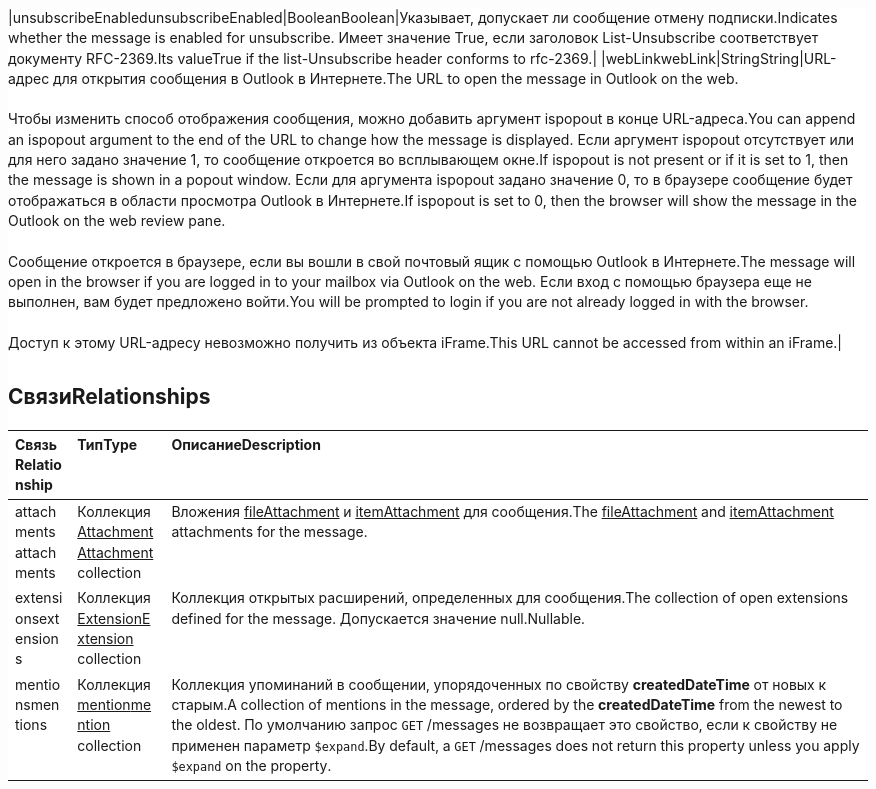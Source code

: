|<span data-ttu-id="dda88-255">unsubscribeEnabled</span><span class="sxs-lookup"><span data-stu-id="dda88-255">unsubscribeEnabled</span></span>|<span data-ttu-id="dda88-256">Boolean</span><span class="sxs-lookup"><span data-stu-id="dda88-256">Boolean</span></span>|<span data-ttu-id="dda88-257">Указывает, допускает ли сообщение отмену подписки.</span><span class="sxs-lookup"><span data-stu-id="dda88-257">Indicates whether the message is enabled for unsubscribe.</span></span>  <span data-ttu-id="dda88-258">Имеет значение True, если заголовок List-Unsubscribe соответствует документу RFC-2369.</span><span class="sxs-lookup"><span data-stu-id="dda88-258">Its valueTrue if the list-Unsubscribe header conforms to rfc-2369.</span></span>|
|<span data-ttu-id="dda88-259">webLink</span><span class="sxs-lookup"><span data-stu-id="dda88-259">webLink</span></span>|<span data-ttu-id="dda88-260">String</span><span class="sxs-lookup"><span data-stu-id="dda88-260">String</span></span>|<span data-ttu-id="dda88-261">URL-адрес для открытия сообщения в Outlook в Интернете.</span><span class="sxs-lookup"><span data-stu-id="dda88-261">The URL to open the message in Outlook on the web.</span></span><br><br><span data-ttu-id="dda88-262">Чтобы изменить способ отображения сообщения, можно добавить аргумент ispopout в конце URL-адреса.</span><span class="sxs-lookup"><span data-stu-id="dda88-262">You can append an ispopout argument to the end of the URL to change how the message is displayed.</span></span> <span data-ttu-id="dda88-263">Если аргумент ispopout отсутствует или для него задано значение 1, то сообщение откроется во всплывающем окне.</span><span class="sxs-lookup"><span data-stu-id="dda88-263">If ispopout is not present or if it is set to 1, then the message is shown in a popout window.</span></span> <span data-ttu-id="dda88-264">Если для аргумента ispopout задано значение 0, то в браузере сообщение будет отображаться в области просмотра Outlook в Интернете.</span><span class="sxs-lookup"><span data-stu-id="dda88-264">If ispopout is set to 0, then the browser will show the message in the Outlook on the web review pane.</span></span><br><br><span data-ttu-id="dda88-265">Сообщение откроется в браузере, если вы вошли в свой почтовый ящик с помощью Outlook в Интернете.</span><span class="sxs-lookup"><span data-stu-id="dda88-265">The message will open in the browser if you are logged in to your mailbox via Outlook on the web.</span></span> <span data-ttu-id="dda88-266">Если вход с помощью браузера еще не выполнен, вам будет предложено войти.</span><span class="sxs-lookup"><span data-stu-id="dda88-266">You will be prompted to login if you are not already logged in with the browser.</span></span><br><br><span data-ttu-id="dda88-267">Доступ к этому URL-адресу невозможно получить из объекта iFrame.</span><span class="sxs-lookup"><span data-stu-id="dda88-267">This URL cannot be accessed from within an iFrame.</span></span>|

## <a name="relationships"></a><span data-ttu-id="dda88-268">Связи</span><span class="sxs-lookup"><span data-stu-id="dda88-268">Relationships</span></span>

| <span data-ttu-id="dda88-269">Связь</span><span class="sxs-lookup"><span data-stu-id="dda88-269">Relationship</span></span> | <span data-ttu-id="dda88-270">Тип</span><span class="sxs-lookup"><span data-stu-id="dda88-270">Type</span></span> |<span data-ttu-id="dda88-271">Описание</span><span class="sxs-lookup"><span data-stu-id="dda88-271">Description</span></span>|
|:---------------|:--------|:----------|
|<span data-ttu-id="dda88-272">attachments</span><span class="sxs-lookup"><span data-stu-id="dda88-272">attachments</span></span>|<span data-ttu-id="dda88-273">Коллекция [Attachment](attachment.md)</span><span class="sxs-lookup"><span data-stu-id="dda88-273">[Attachment](attachment.md) collection</span></span>|<span data-ttu-id="dda88-274">Вложения [fileAttachment](fileattachment.md) и [itemAttachment](itemattachment.md) для сообщения.</span><span class="sxs-lookup"><span data-stu-id="dda88-274">The [fileAttachment](fileattachment.md) and [itemAttachment](itemattachment.md) attachments for the message.</span></span>|
|<span data-ttu-id="dda88-275">extensions</span><span class="sxs-lookup"><span data-stu-id="dda88-275">extensions</span></span>|<span data-ttu-id="dda88-276">Коллекция [Extension](extension.md)</span><span class="sxs-lookup"><span data-stu-id="dda88-276">[Extension](extension.md) collection</span></span>| <span data-ttu-id="dda88-277">Коллекция открытых расширений, определенных для сообщения.</span><span class="sxs-lookup"><span data-stu-id="dda88-277">The collection of open extensions defined for the message.</span></span> <span data-ttu-id="dda88-278">Допускается значение null.</span><span class="sxs-lookup"><span data-stu-id="dda88-278">Nullable.</span></span>|
|<span data-ttu-id="dda88-279">mentions</span><span class="sxs-lookup"><span data-stu-id="dda88-279">mentions</span></span>|<span data-ttu-id="dda88-280">Коллекция [mention](mention.md)</span><span class="sxs-lookup"><span data-stu-id="dda88-280">[mention](mention.md) collection</span></span> | <span data-ttu-id="dda88-281">Коллекция упоминаний в сообщении, упорядоченных по свойству **createdDateTime** от новых к старым.</span><span class="sxs-lookup"><span data-stu-id="dda88-281">A collection of mentions in the message, ordered by the **createdDateTime** from the newest to the oldest.</span></span> <span data-ttu-id="dda88-282">По умолчанию запрос `GET` /messages не возвращает это свойство, если к свойству не применен параметр `$expand`.</span><span class="sxs-lookup"><span data-stu-id="dda88-282">By default, a `GET` /messages does not return this property unless you apply `$expand` on the property.</span></span>|